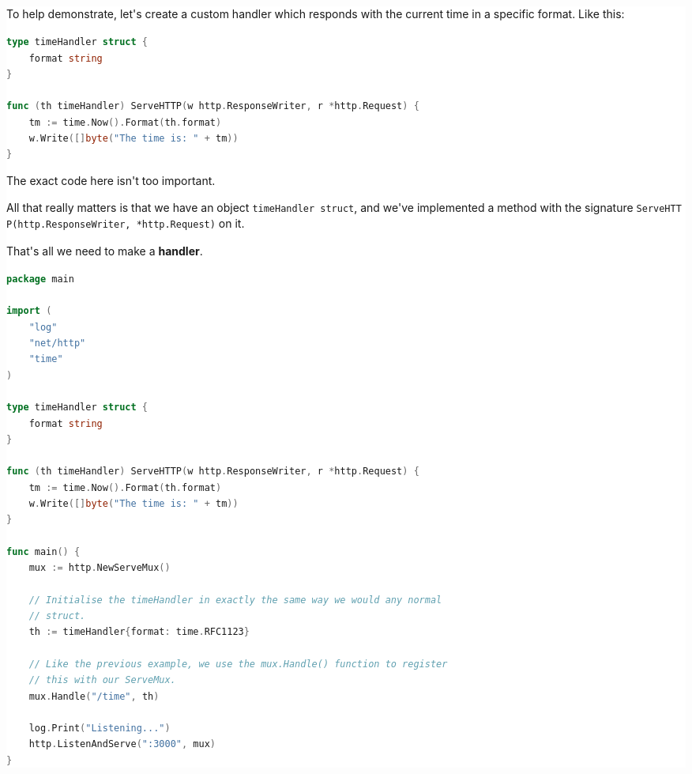 To help demonstrate, let's create a custom handler which responds with the current time in a specific format. Like this:

```go
type timeHandler struct {
	format string
}

func (th timeHandler) ServeHTTP(w http.ResponseWriter, r *http.Request) {
	tm := time.Now().Format(th.format)
	w.Write([]byte("The time is: " + tm))
}
```

The exact code here isn't too important.

All that really matters is that we have an object `timeHandler struct`, and we've implemented a method with the signature `ServeHTTP(http.ResponseWriter, *http.Request)` on it.

That's all we need to make a **handler**.

```main.go
package main

import (
	"log"
	"net/http"
	"time"
)

type timeHandler struct {
	format string
}

func (th timeHandler) ServeHTTP(w http.ResponseWriter, r *http.Request) {
	tm := time.Now().Format(th.format)
	w.Write([]byte("The time is: " + tm))
}

func main() {
	mux := http.NewServeMux()

	// Initialise the timeHandler in exactly the same way we would any normal
	// struct.
	th := timeHandler{format: time.RFC1123}

	// Like the previous example, we use the mux.Handle() function to register
	// this with our ServeMux.
	mux.Handle("/time", th)

	log.Print("Listening...")
	http.ListenAndServe(":3000", mux)
}
```
